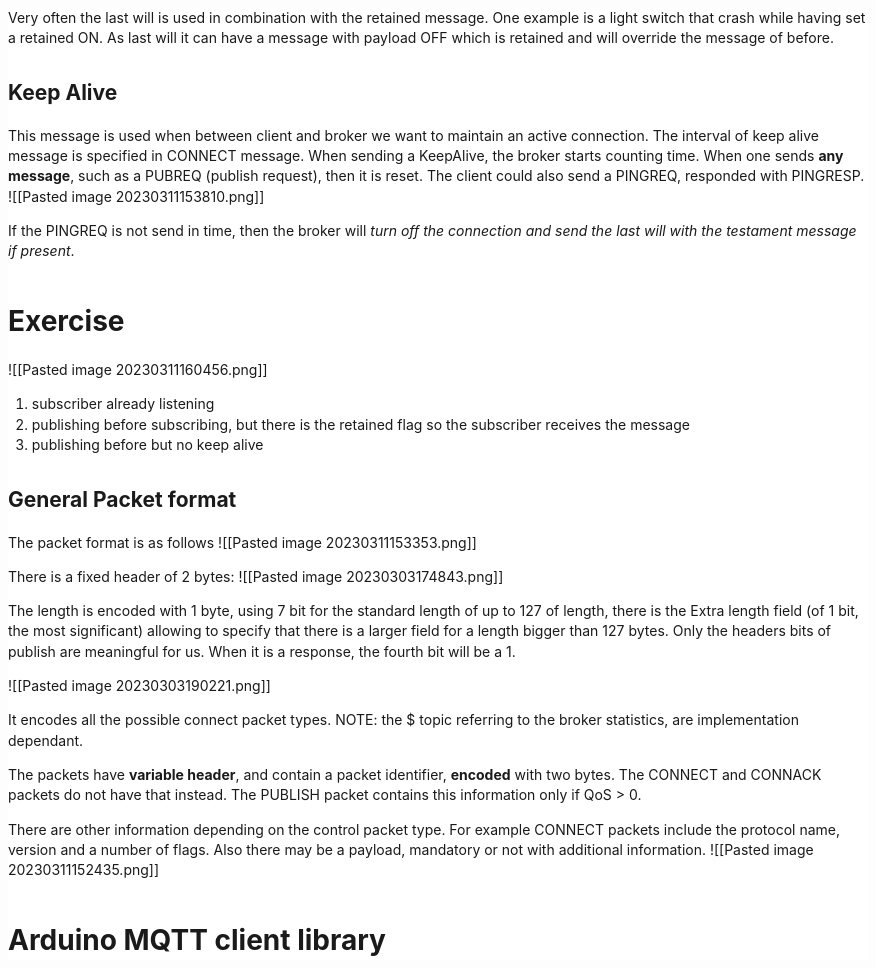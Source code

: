 Very often the last will is used in combination with the retained message.
One example is a light switch that crash while having set a retained ON. As last will it can have a message with payload OFF which is retained and will override the message of before.

## Keep Alive
This message is used when between client and broker we want to maintain an active connection. The interval of keep alive message is specified in CONNECT message. When sending a KeepAlive, the broker starts counting time. When one sends **any message**, such as a PUBREQ (publish request), then it is reset. The client could also send a PINGREQ, responded with PINGRESP.
![[Pasted image 20230311153810.png]]

If the PINGREQ is not send in time, then the broker will *turn off the connection and send the last will with the testament message if present*.


# Exercise

![[Pasted image 20230311160456.png]]
1.  subscriber already listening
2.  publishing before subscribing, but there is the retained flag so the subscriber receives the message
3.  publishing before but no keep alive


## General Packet format
The packet format is as follows
![[Pasted image 20230311153353.png]]

There is a fixed header of 2 bytes:
![[Pasted image 20230303174843.png]]

The length is encoded with 1 byte, using 7 bit for the standard length of up to 127 of length, there is the Extra length field (of 1 bit, the most significant) allowing to specify that there is a larger field for a length bigger than 127 bytes.
Only the headers bits of publish are meaningful for us. When it is a response, the fourth bit will be a 1.

![[Pasted image 20230303190221.png]]

It encodes all the possible connect packet types.
NOTE: the $ topic referring to the broker statistics, are implementation dependant.

The packets have **variable header**, and contain a packet identifier, **encoded** with two bytes. The CONNECT and CONNACK packets do not have that instead. The PUBLISH packet contains this information only if QoS > 0.

There are other information depending on the control packet type. For example CONNECT packets include the protocol name, version and a number of flags.
Also there may be a payload, mandatory or not with additional information.
![[Pasted image 20230311152435.png]]
# Arduino MQTT client library
